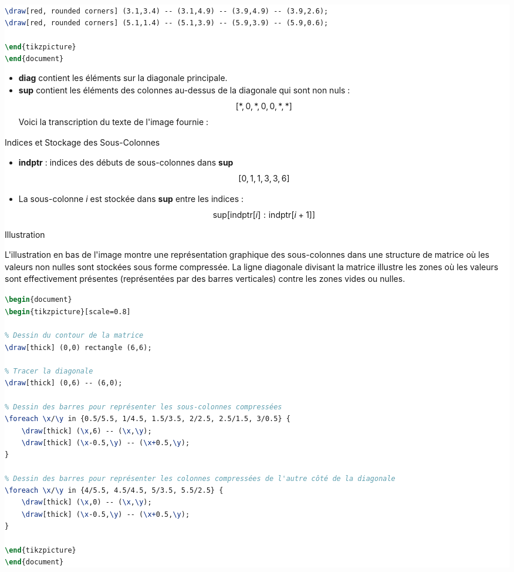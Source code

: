 ```tikz
\draw[red, rounded corners] (3.1,3.4) -- (3.1,4.9) -- (3.9,4.9) -- (3.9,2.6);
\draw[red, rounded corners] (5.1,1.4) -- (5.1,3.9) -- (5.9,3.9) -- (5.9,0.6);

\end{tikzpicture}
\end{document}

```

- **diag** contient les éléments sur la diagonale principale.
- **sup** contient les éléments des colonnes au-dessus de la diagonale qui sont non nuls :
$$
  [*, 0, *, 0, 0, *, *]
$$
Voici la transcription du texte de l'image fournie :

Indices et Stockage des Sous-Colonnes

- **indptr** : indices des débuts de sous-colonnes dans **sup**  
$$
[0, 1, 1, 3, 3, 6]
$$

- La sous-colonne $i$ est stockée dans **sup** entre les indices :  
$$
\text{sup}[\text{indptr}[i] : \text{indptr}[i+1]]
$$

Illustration

L'illustration en bas de l'image montre une représentation graphique des sous-colonnes dans une structure de matrice où les valeurs non nulles sont stockées sous forme compressée. La ligne diagonale divisant la matrice illustre les zones où les valeurs sont effectivement présentes (représentées par des barres verticales) contre les zones vides ou nulles.

```tikz
\begin{document}
\begin{tikzpicture}[scale=0.8]

% Dessin du contour de la matrice
\draw[thick] (0,0) rectangle (6,6);

% Tracer la diagonale
\draw[thick] (0,6) -- (6,0);

% Dessin des barres pour représenter les sous-colonnes compressées
\foreach \x/\y in {0.5/5.5, 1/4.5, 1.5/3.5, 2/2.5, 2.5/1.5, 3/0.5} {
    \draw[thick] (\x,6) -- (\x,\y);
    \draw[thick] (\x-0.5,\y) -- (\x+0.5,\y);
}

% Dessin des barres pour représenter les colonnes compressées de l'autre côté de la diagonale
\foreach \x/\y in {4/5.5, 4.5/4.5, 5/3.5, 5.5/2.5} {
    \draw[thick] (\x,0) -- (\x,\y);
    \draw[thick] (\x-0.5,\y) -- (\x+0.5,\y);
}

\end{tikzpicture}
\end{document}

```
